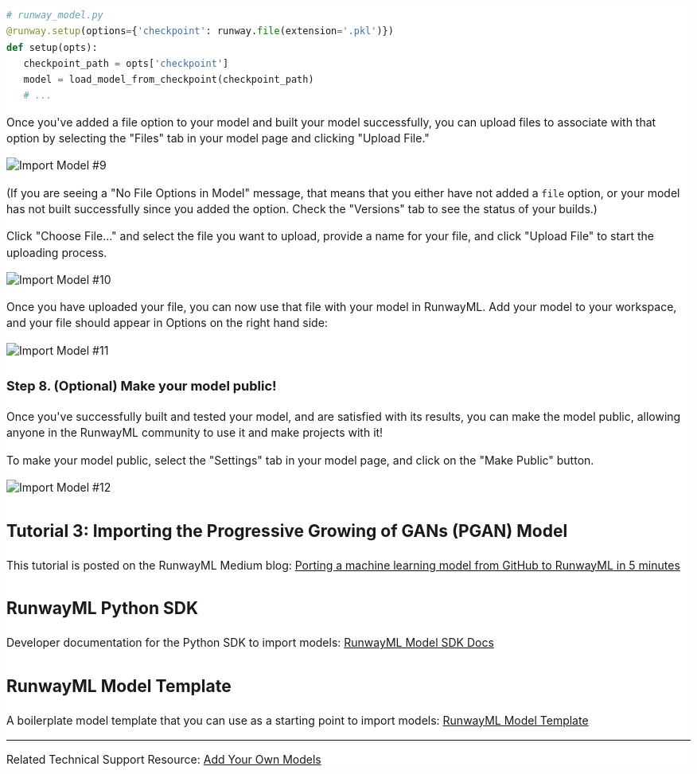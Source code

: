 ```python
# runway_model.py
@runway.setup(options={'checkpoint': runway.file(extension='.pkl')})
def setup(opts):
   checkpoint_path = opts['checkpoint']
   model = load_model_from_checkpoint(checkpoint_path)
   # ...
```

Once you've added a file option to your model and built your model successfully, you can upload files to associate with that option by selecting the "Files" tab in your model page and clicking "Upload File."

![Import Model #9](assets/images/how-to/github-link/model-files.png)

(If you are seeing a "No File Options in Model" message, that means that you either have not added a `file` option, or your model has not built successfully since you added the option. Check the "Versions" tab to see the status of your builds.)

Click "Choose File..." and select the file you want to upload, provide a name for your file, and click "Upload File" to start the uploading process.

![Import Model #10](assets/images/how-to/github-link/model-file-dialog.png)

Once you have uploaded your file, you can now use that file with your model in RunwayML. Add your model to your workspace, and your file should appear in Options on the right hand side:

![Import Model #11](assets/images/how-to/github-link/file-in-options.png)

### Step 8. (Optional) Make your model public!

Once you've successfully built and tested your model, and are satisfied with its results, you can make the model public, allowing anyone in the RunwayML community to use it and make projects with it! 

To make your model public, select the "Settings" tab in your model page, and click on the "Make Public" button.

![Import Model #12](assets/images/how-to/github-link/make-public.png)

## Tutorial 3: Importing the Progressive Growing of GANs (PGAN) Model

This tutorial is posted on the RunwayML Medium blog: [Porting a machine learning model from GitHub to RunwayML in 5 minutes](https://medium.com/runwayml/porting-a-machine-learning-model-from-github-to-runway-in-5-minutes-555c5c9310af)

## RunwayML Python SDK
Developer documentation for the Python SDK to import models: [RunwayML Model SDK Docs](https://sdk.runwayml.com)

## RunwayML Model Template
A boilerplate model template that you can use as a starting point to import models: [RunwayML Model Template](https://github.com/runwayml/model-template)



---
Related Technical Support Resource: [Add Your Own Models](https://support.runwayml.com/en/articles/3037632-add-your-own-models)

